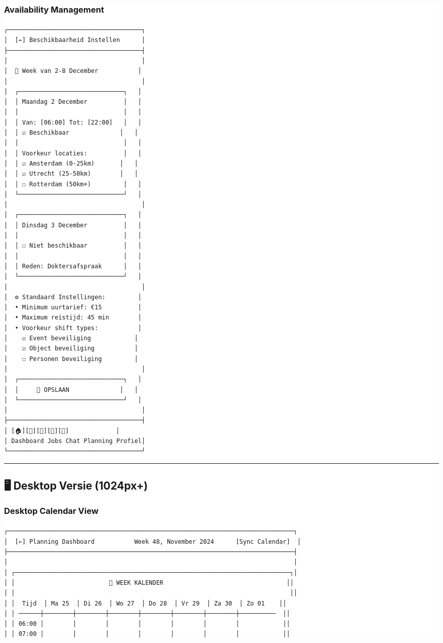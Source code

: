 ### Availability Management
```
┌─────────────────────────────────────┐
│  [←] Beschikbaarheid Instellen      │
├─────────────────────────────────────┤
│                                     │
│  📅 Week van 2-8 December           │
│                                     │
│  ┌─────────────────────────────┐   │
│  │ Maandag 2 December          │   │
│  │                             │   │
│  │ Van: [06:00] Tot: [22:00]   │   │
│  │ ☑️ Beschikbaar              │   │
│  │                             │   │
│  │ Voorkeur locaties:          │   │
│  │ ☑️ Amsterdam (0-25km)       │   │
│  │ ☑️ Utrecht (25-50km)        │   │
│  │ ☐ Rotterdam (50km+)         │   │
│  └─────────────────────────────┘   │
│                                     │
│  ┌─────────────────────────────┐   │
│  │ Dinsdag 3 December          │   │
│  │                             │   │
│  │ ☐ Niet beschikbaar          │   │
│  │                             │   │
│  │ Reden: Doktersafspraak      │   │
│  └─────────────────────────────┘   │
│                                     │
│  ⚙️ Standaard Instellingen:         │
│  • Minimum uurtarief: €15          │
│  • Maximum reistijd: 45 min        │
│  • Voorkeur shift types:           │
│    ☑️ Event beveiliging            │
│    ☑️ Object beveiliging           │
│    ☐ Personen beveiliging         │
│                                     │
│  ┌─────────────────────────────┐   │
│  │     💾 OPSLAAN              │   │
│  └─────────────────────────────┘   │
│                                     │
├─────────────────────────────────────┤
│ [🏠][💼][💬][📅][👤]             │
│ Dashboard Jobs Chat Planning Profiel│
└─────────────────────────────────────┘
```

---

## 🖥️ Desktop Versie (1024px+)

### Desktop Calendar View
```
┌───────────────────────────────────────────────────────────────────────────────┐
│  [←] Planning Dashboard           Week 48, November 2024      [Sync Calendar]  │
├───────────────────────────────────────────────────────────────────────────────┤
│                                                                               │
│ ┌────────────────────────────────────────────────────────────────────────────┐│
│ │                          📅 WEEK KALENDER                                  ││
│ │                                                                            ││
│ │  Tijd  │ Ma 25  │ Di 26  │ Wo 27  │ Do 28  │ Vr 29  │ Za 30  │ Zo 01    ││
│ │ ──────┼────────┼────────┼────────┼────────┼────────┼────────┼──────────  ││
│ │ 06:00 │        │        │        │        │        │        │            ││
│ │ 07:00 │        │        │        │        │        │        │            ││
```